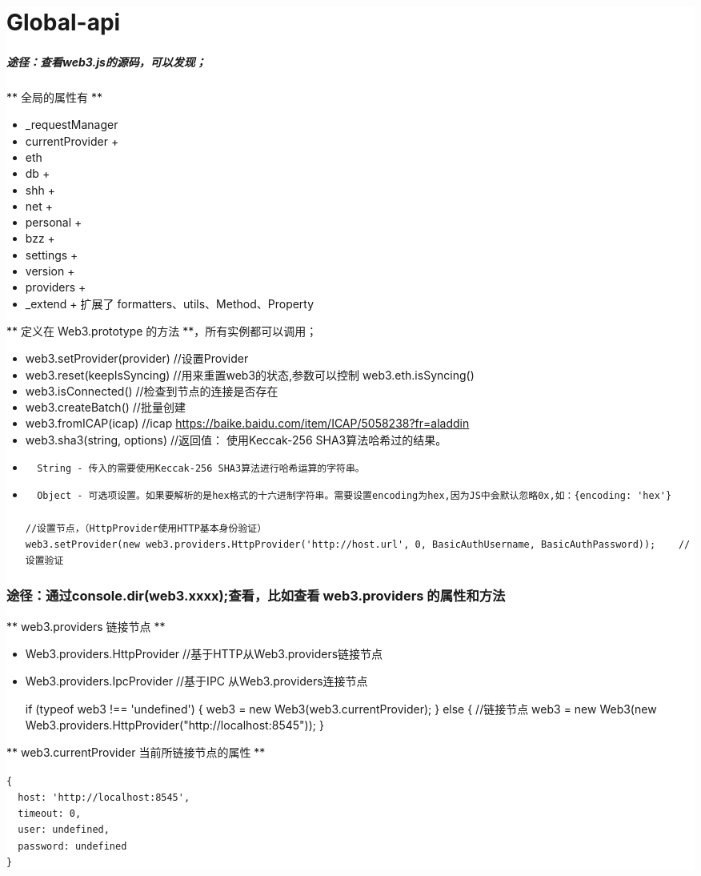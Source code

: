 # Global-api

##### 途径：查看web3.js的源码，可以发现；

** 全局的属性有 **

* _requestManager
* currentProvider	+
* eth
* db			+
* shh			+
* net			+
* personal		+
* bzz			+
* settings		+
* version		+
* providers		+
* _extend		+  扩展了 formatters、utils、Method、Property


** 定义在  Web3.prototype 的方法 **，所有实例都可以调用；

* web3.setProvider(provider)    //设置Provider
* web3.reset(keepIsSyncing)     //用来重置web3的状态,参数可以控制 web3.eth.isSyncing()
* web3.isConnected()            //检查到节点的连接是否存在
* web3.createBatch()            //批量创建
* web3.fromICAP(icap)           //icap https://baike.baidu.com/item/ICAP/5058238?fr=aladdin
* web3.sha3(string, options)    //返回值： 使用Keccak-256 SHA3算法哈希过的结果。
*       String - 传入的需要使用Keccak-256 SHA3算法进行哈希运算的字符串。
*       Object - 可选项设置。如果要解析的是hex格式的十六进制字符串。需要设置encoding为hex,因为JS中会默认忽略0x,如：{encoding: 'hex'}

	  //设置节点，（HttpProvider使用HTTP基本身份验证）
	  web3.setProvider(new web3.providers.HttpProvider('http://host.url', 0, BasicAuthUsername, BasicAuthPassword));	//设置验证


### 途径：通过console.dir(web3.xxxx);查看，比如查看 web3.providers 的属性和方法

** web3.providers 链接节点 **

* Web3.providers.HttpProvider   //基于HTTP从Web3.providers链接节点
* Web3.providers.IpcProvider    //基于IPC 从Web3.providers连接节点

	if (typeof web3 !== 'undefined') {
	  web3 = new Web3(web3.currentProvider);
	} else {
	  //链接节点
	  web3 = new Web3(new Web3.providers.HttpProvider("http://localhost:8545"));
	}


** web3.currentProvider 当前所链接节点的属性 **

	{
	  host: 'http://localhost:8545',
	  timeout: 0,
	  user: undefined,
	  password: undefined 
	}
